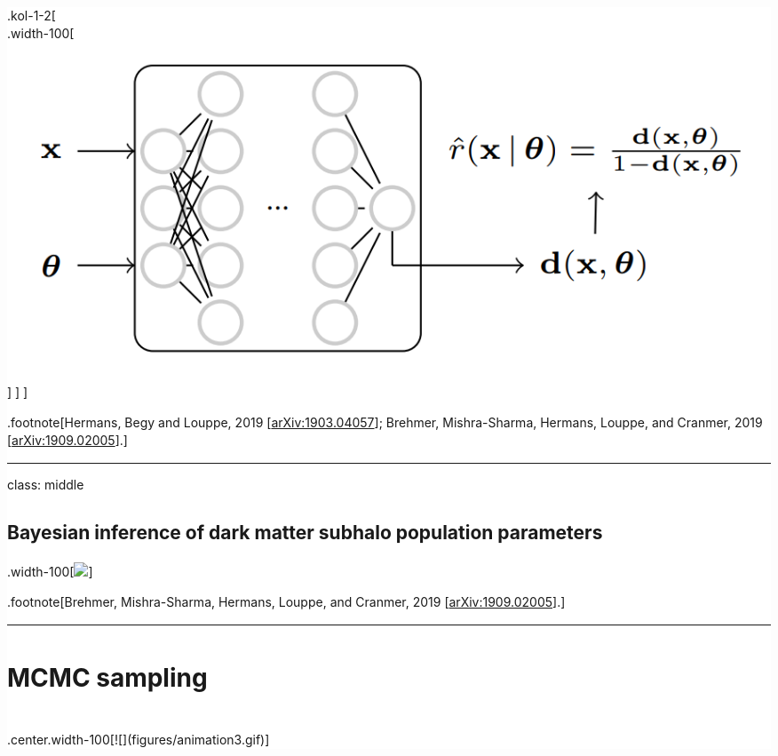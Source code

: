 .kol-1-2[<br>.width-100[![](figures/aalr-net.png)] ]
]

.footnote[Hermans, Begy and Louppe, 2019 [[arXiv:1903.04057](https://arxiv.org/abs/1903.04057)]; Brehmer, Mishra-Sharma, Hermans, Louppe, and Cranmer, 2019 [[arXiv:1909.02005](https://arxiv.org/abs/1909.02005)].]

---

class: middle

## Bayesian inference of dark matter subhalo population parameters

.width-100[![](figures/live_inference_with_images_reverse_small.gif)]

.footnote[Brehmer, Mishra-Sharma, Hermans, Louppe, and Cranmer, 2019 [[arXiv:1909.02005](https://arxiv.org/abs/1909.02005)].]

---

# MCMC sampling

<br>
.center.width-100[![](figures/animation3.gif)]
